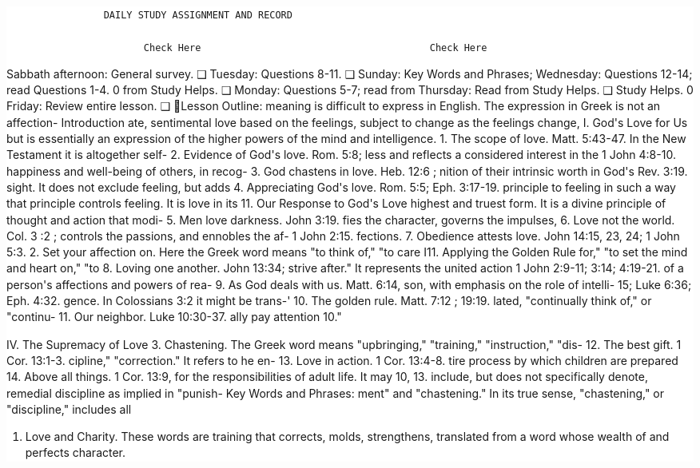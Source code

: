                      DAILY STUDY ASSIGNMENT AND RECORD

                            Check Here                                        Check Here
Sabbath afternoon: General survey. ❑            Tuesday: Questions 8-11.              ❑
Sunday: Key Words and Phrases;                  Wednesday: Questions 12-14; read
    Questions 1-4.                  0                from Study Helps.                ❑
Monday: Questions 5-7; read from                Thursday: Read from Study Helps.      ❑
    Study Helps.                   0            Friday: Review entire lesson.         ❑
Lesson Outline:                                   meaning is difficult to express in English.
                                                  The expression in Greek is not an affection-
Introduction                                      ate, sentimental love based on the feelings,
                                                  subject to change as the feelings change,
I. God's Love for Us                              but is essentially an expression of the
                                                  higher powers of the mind and intelligence.
    1. The scope of love. Matt. 5:43-47.
                                                  In the New Testament it is altogether self-
    2. Evidence of God's love. Rom. 5:8;          less and reflects a considered interest in the
       1 John 4:8-10.
                                                  happiness and well-being of others, in recog-
    3. God chastens in love. Heb. 12:6 ;          nition of their intrinsic worth in God's
       Rev. 3:19.
                                                  sight. It does not exclude feeling, but adds
    4. Appreciating God's love. Rom. 5:5;
       Eph. 3:17-19.                              principle to feeling in such a way that
                                                  principle controls feeling. It is love in its
11. Our Response to God's Love                    highest and truest form. It is a divine
                                                  principle of thought and action that modi-
     5. Men love darkness. John 3:19.             fies the character, governs the impulses,
     6. Love not the world. Col. 3 :2 ;           controls the passions, and ennobles the af-
        1 John 2:15.                              fections.
     7. Obedience attests love. John
        14:15, 23, 24; 1 John 5:3.                    2. Set your affection on. Here the
                                                   Greek word means "to think of," "to care
I11. Applying the Golden Rule                      for," "to set the mind and heart on," "to
     8. Loving one another. John 13:34;            strive after." It represents the united action
        1 John 2:9-11; 3:14; 4:19-21.              of a person's affections and powers of rea-
     9. As God deals with us. Matt. 6:14,          son, with emphasis on the role of intelli-
        15; Luke 6:36; Eph. 4:32.                  gence. In Colossians 3:2 it might be trans-'
    10. The golden rule. Matt. 7:12 ; 19:19.       lated, "continually think of," or "continu-
    11. Our neighbor. Luke 10:30-37.               ally pay attention 10."

IV. The Supremacy of Love                             3. Chastening. The Greek word means
                                                   "upbringing," "training," "instruction," "dis-
    12. The best gift. 1 Cor. 13:1-3.              cipline," "correction." It refers to he en-
    13. Love in action. 1 Cor. 13:4-8.             tire process by which children are prepared
    14. Above all things. 1 Cor. 13:9,             for the responsibilities of adult life. It may
        10, 13.                                    include, but does not specifically denote,
                                                   remedial discipline as implied in "punish-
Key Words and Phrases:                             ment" and "chastening." In its true sense,
                                                   "chastening," or "discipline," includes all
   1. Love and Charity. These words are            training that corrects, molds, strengthens,
translated from a word whose wealth of             and perfects character.
